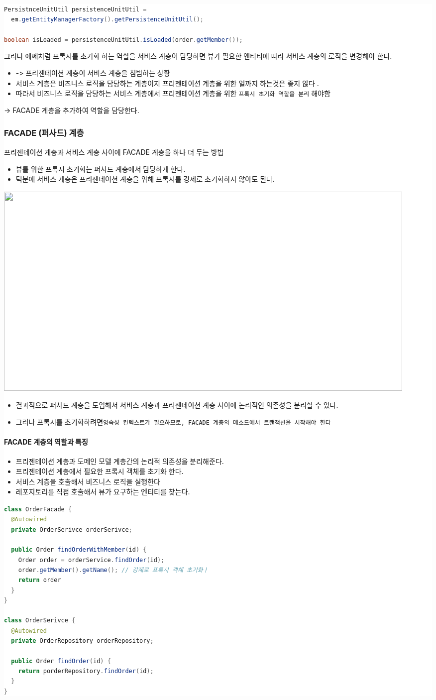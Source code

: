 ```java
PersistnceUnitUtil persistenceUnitUtil =
  em.getEntityManagerFactory().getPersistenceUnitUtil();

boolean isLoaded = persistenceUnitUtil.isLoaded(order.getMember());
```

 그러나 예쩨처럼 프록시를 초기화 하는 역할을 서비스 계층이 담당하면 뷰가 필요한 엔티티에 따라 서비스 계층의 로직을 변경해야 한다.

* -> 프리젠테이션 계층이 서비스 계층을 침범하는 상황
* 서비스 계층은 비즈니스 로직을 담당하는 계층이지 프리젠테이션 계층을 위한 일까지 하는것은 좋지 않다 .
* 따라서 비즈니스 로직을 담당하는 서비스 계층에서 프리젠테이션 계층을 위한 `프록시 초기화 역할을 분리` 해야함



-> FACADE 계층을 추가하여 역할을 담당한다.



### FACADE (퍼사드) 계층

프리젠테이션 게층과 서비스 계층 사이에 FACADE 계층을 하나 더 두는 방법

* 뷰를 위한 프록시 초기화는 퍼사드 계층에서 담당하게 한다.
* 덕분에 서비스 게층은 프리젠테이션 계층을 위해 프록시를 강제로 초기화하지 않아도 된다.

<img src="https://blog.kakaocdn.net/dn/ceBMnR/btrOXlf5aia/AhReHZ4jRnmkH4PgU9kktk/img.png" width=800 height=400>

* 결과적으로 퍼사드 계층을 도입해서 서비스 계층과 프리젠테이션 계층 사이에 논리적인 의존성을 분리할 수 있다.

* 그러나 프록시를 초기화하려면` 영속성 컨텍스트가 필요하므로, FACADE 계층의 메소드에서 트랜잭션을 시작해야 한다 `



#### FACADE 계층의 역할과 특징

* 프리젠테이션 계층과 도메인 모델 계층간의 논리적 의존성을 분리해준다.
* 프리젠테이션 계층에서 필요한 프록시 객체를 초기화 한다.
* 서비스 계층을 호출해서 비즈니스 로직을 실행한다
* 레포지토리를 직접 호출해서 뷰가 요구하는 엔티티를 찾는다.



```java
class OrderFacade {
  @Autowired
  private OrderSerivce orderSerivce;
  
  public Order findOrderWithMember(id) {
    Order order = orderService.findOrder(id);
    order.getMember().getName(); // 강제로 프록시 객체 초기화ㅣ
    return order 
  }
}

class OrderSerivce {
  @Autowired
  private OrderRepository orderRepository;
  
  public Order findOrder(id) {
    return porderRepository.findOrder(id); 
  }
}
```
